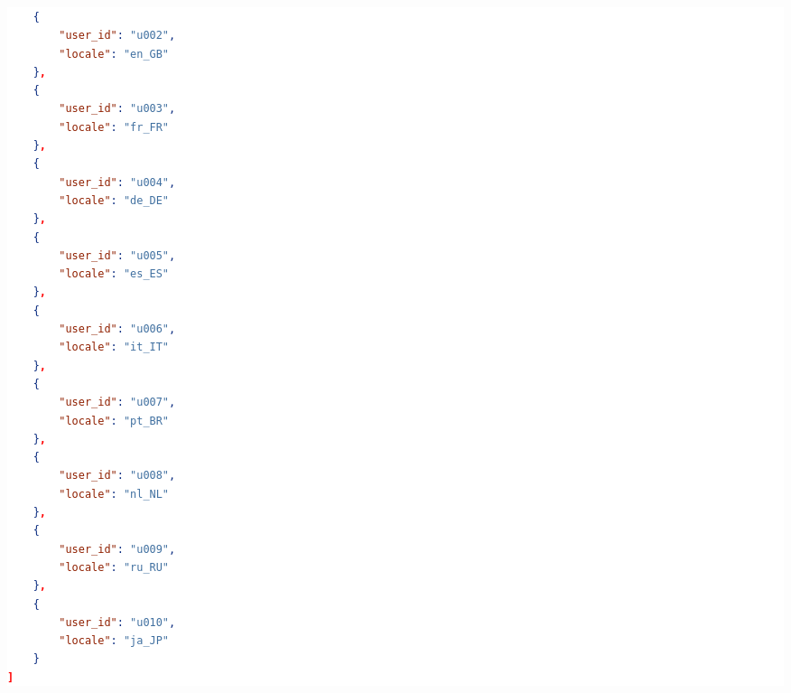 ```json
    {
        "user_id": "u002",
        "locale": "en_GB"
    },
    {
        "user_id": "u003",
        "locale": "fr_FR"
    },
    {
        "user_id": "u004",
        "locale": "de_DE"
    },
    {
        "user_id": "u005",
        "locale": "es_ES"
    },
    {
        "user_id": "u006",
        "locale": "it_IT"
    },
    {
        "user_id": "u007",
        "locale": "pt_BR"
    },
    {
        "user_id": "u008",
        "locale": "nl_NL"
    },
    {
        "user_id": "u009",
        "locale": "ru_RU"
    },
    {
        "user_id": "u010",
        "locale": "ja_JP"
    }
]
```